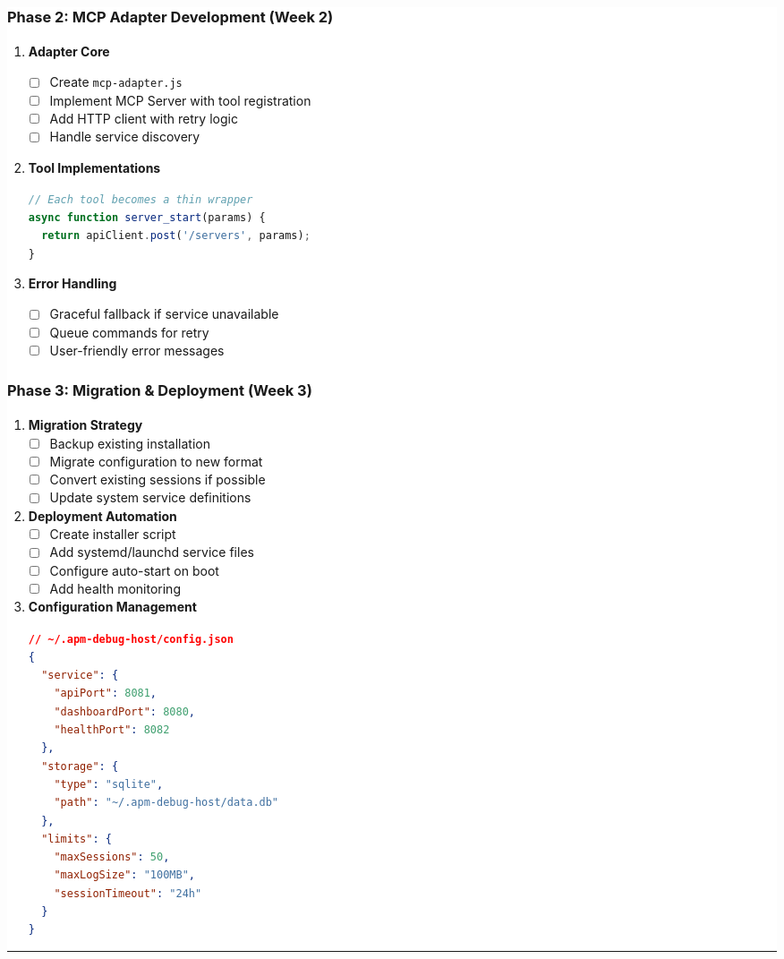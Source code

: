 ### Phase 2: MCP Adapter Development (Week 2)
1. **Adapter Core**
   - [ ] Create `mcp-adapter.js` 
   - [ ] Implement MCP Server with tool registration
   - [ ] Add HTTP client with retry logic
   - [ ] Handle service discovery

2. **Tool Implementations**
   ```javascript
   // Each tool becomes a thin wrapper
   async function server_start(params) {
     return apiClient.post('/servers', params);
   }
   ```

3. **Error Handling**
   - [ ] Graceful fallback if service unavailable
   - [ ] Queue commands for retry
   - [ ] User-friendly error messages

### Phase 3: Migration & Deployment (Week 3)
1. **Migration Strategy**
   - [ ] Backup existing installation
   - [ ] Migrate configuration to new format
   - [ ] Convert existing sessions if possible
   - [ ] Update system service definitions

2. **Deployment Automation**
   - [ ] Create installer script
   - [ ] Add systemd/launchd service files
   - [ ] Configure auto-start on boot
   - [ ] Add health monitoring

3. **Configuration Management**
   ```json
   // ~/.apm-debug-host/config.json
   {
     "service": {
       "apiPort": 8081,
       "dashboardPort": 8080,
       "healthPort": 8082
     },
     "storage": {
       "type": "sqlite",
       "path": "~/.apm-debug-host/data.db"
     },
     "limits": {
       "maxSessions": 50,
       "maxLogSize": "100MB",
       "sessionTimeout": "24h"
     }
   }
   ```

---